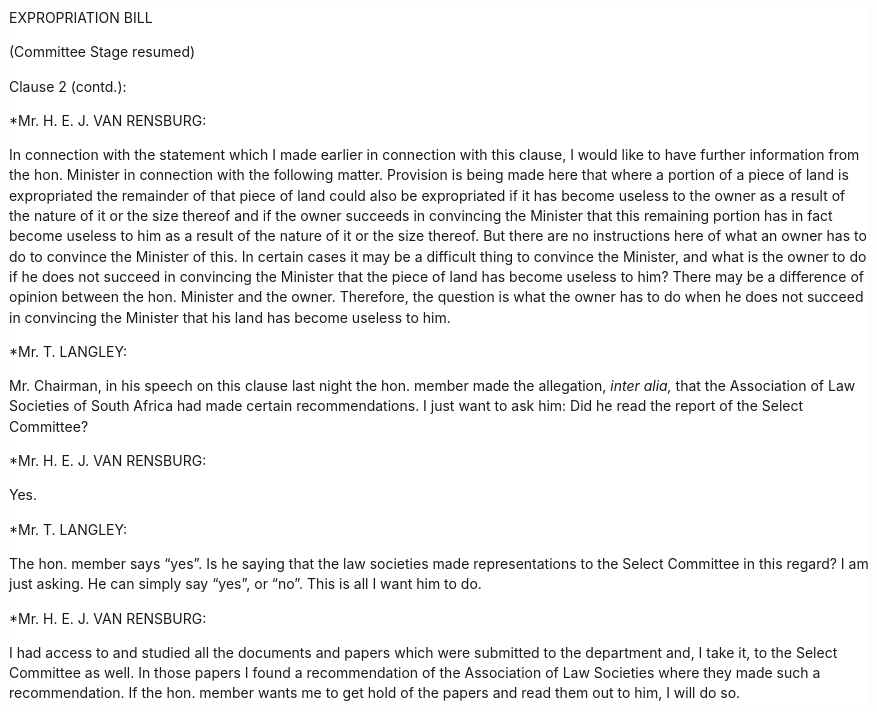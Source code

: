 <heading>EXPROPRIATION BILL</heading>

<summary>(Committee Stage resumed)</summary>

<p>Clause 2 (contd.):</p>

<speech by="#van_rensburg">

<from>*Mr. <person refersTo="hansard_za">H. E. J. VAN RENSBURG</person>:</from>

<p>In connection with the statement which I made earlier in connection with this clause, I would like to have further information from the hon. Minister in connection with the following matter. Provision is being made here that where a portion of a piece of land is expropriated the remainder of that piece of land could also be expropriated if it has become useless to the owner as a result of the nature of it or the size thereof and if the owner succeeds in convincing the Minister that this remaining portion has in fact become useless to him as a result of the nature of it or the size thereof. But there are no instructions here of what an owner has to do to convince the Minister of this. In certain cases it may be a difficult thing to convince the Minister, and what is the owner to do if he does not succeed in convincing the Minister that the piece of land has become useless to him? There may be a difference of opinion between the hon. Minister and the owner. Therefore, the question is what the owner has to do when he does not succeed in convincing the Minister that his land has become useless to him.</p>

</speech>

<speech by="#langley">

<from>*Mr. <person refersTo="hansard_za">T. LANGLEY</person>:</from>

<p>Mr. Chairman, in his speech on this clause last night the hon. member made the allegation, <i>inter alia,</i> that the Association of Law Societies of South Africa had made certain recommendations. I just want to ask him: Did he read the report of the Select Committee?</p>

</speech>

<speech by="#van_rensburg">

<from>*Mr. <person refersTo="hansard_za">H. E. J. VAN RENSBURG</person>:</from>

<p>Yes.</p>

</speech>

<speech by="#langley">

<from>*Mr. <person refersTo="hansard_za">T. LANGLEY</person>:</from>

<p>The hon. member says &#x201C;yes&#x201D;. Is he saying that the law societies made representations to the Select Committee in this regard? I am just asking. He can simply say &#x201C;yes&#x201D;, or &#x201C;no&#x201D;. This is all I want him to do.</p>

</speech>

<speech by="#van_rensburg">

<from>*Mr. <person refersTo="hansard_za">H. E. J. VAN RENSBURG</person>:</from>

<p>I had access to and studied all the documents and papers which were submitted to the department and, I take it, to the Select Committee as well. In those papers I found a recommendation of the Association of Law Societies where they made such a recommendation. If the hon. member wants me to get hold of the papers and read them out to him, I will do so.</p>
